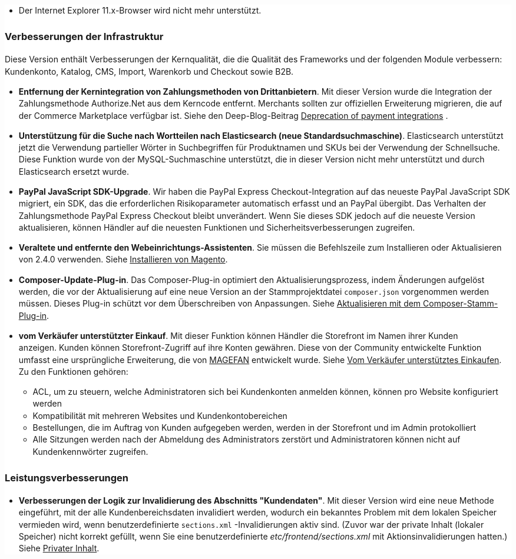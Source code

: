 * Der Internet Explorer 11.x-Browser wird nicht mehr unterstützt.

### Verbesserungen der Infrastruktur

Diese Version enthält Verbesserungen der Kernqualität, die die Qualität des Frameworks und der folgenden Module verbessern: Kundenkonto, Katalog, CMS, Import, Warenkorb und Checkout sowie B2B.

* **Entfernung der Kernintegration von Zahlungsmethoden von Drittanbietern**. Mit dieser Version wurde die Integration der Zahlungsmethode Authorize.Net aus dem Kerncode entfernt. Merchants sollten zur offiziellen Erweiterung migrieren, die auf der Commerce Marketplace verfügbar ist. Siehe den Deep-Blog-Beitrag [Deprecation of payment integrations](https://community.magento.com/t5/Magento-DevBlog/Deprecation-of-Magento-core-payment-integrations/ba-p/426445) . 

* **Unterstützung für die Suche nach Wortteilen nach Elasticsearch (neue Standardsuchmaschine)**. Elasticsearch unterstützt jetzt die Verwendung partieller Wörter in Suchbegriffen für Produktnamen und SKUs bei der Verwendung der Schnellsuche. Diese Funktion wurde von der MySQL-Suchmaschine unterstützt, die in dieser Version nicht mehr unterstützt und durch Elasticsearch ersetzt wurde.

* **PayPal JavaScript SDK-Upgrade**. Wir haben die PayPal Express Checkout-Integration auf das neueste PayPal JavaScript SDK migriert, ein SDK, das die erforderlichen Risikoparameter automatisch erfasst und an PayPal übergibt. Das Verhalten der Zahlungsmethode PayPal Express Checkout bleibt unverändert. Wenn Sie dieses SDK jedoch auf die neueste Version aktualisieren, können Händler auf die neuesten Funktionen und Sicherheitsverbesserungen zugreifen. 

* **Veraltete und entfernte den Webeinrichtungs-Assistenten**. Sie müssen die Befehlszeile zum Installieren oder Aktualisieren von 2.4.0 verwenden. Siehe [Installieren von Magento](../../../installation/advanced.md).

* **Composer-Update-Plug-in**. Das Composer-Plug-in optimiert den Aktualisierungsprozess, indem Änderungen aufgelöst werden, die vor der Aktualisierung auf eine neue Version an der Stammprojektdatei `composer.json` vorgenommen werden müssen. Dieses Plug-in schützt vor dem Überschreiben von Anpassungen. Siehe [Aktualisieren mit dem Composer-Stamm-Plug-in](https://experienceleague.adobe.com/docs/commerce-operations/upgrade-guide/implementation/perform-upgrade.html).

* **vom Verkäufer unterstützter Einkauf**. Mit dieser Funktion können Händler die Storefront im Namen ihrer Kunden anzeigen. Kunden können Storefront-Zugriff auf ihre Konten gewähren. Diese von der Community entwickelte Funktion umfasst eine ursprüngliche Erweiterung, die von [MAGEFAN](https://magefan.com/) entwickelt wurde. Siehe [Vom Verkäufer unterstütztes Einkaufen](https://experienceleague.adobe.com/en/docs/commerce-admin/config/customers/login-as-customer). Zu den Funktionen gehören:

   * ACL, um zu steuern, welche Administratoren sich bei Kundenkonten anmelden können, können pro Website konfiguriert werden
   * Kompatibilität mit mehreren Websites und Kundenkontobereichen
   * Bestellungen, die im Auftrag von Kunden aufgegeben werden, werden in der Storefront und im Admin protokolliert
   * Alle Sitzungen werden nach der Abmeldung des Administrators zerstört und Administratoren können nicht auf Kundenkennwörter zugreifen.

### Leistungsverbesserungen

* **Verbesserungen der Logik zur Invalidierung des Abschnitts &quot;Kundendaten&quot;**. Mit dieser Version wird eine neue Methode eingeführt, mit der alle Kundenbereichsdaten invalidiert werden, wodurch ein bekanntes Problem mit dem lokalen Speicher vermieden wird, wenn benutzerdefinierte `sections.xml` -Invalidierungen aktiv sind.  (Zuvor war der private Inhalt (lokaler Speicher) nicht korrekt gefüllt, wenn Sie eine benutzerdefinierte *etc/frontend/sections.xml* mit Aktionsinvalidierungen hatten.) Siehe [Privater Inhalt](https://developer.adobe.com/commerce/php/development/cache/page/private-content/).
